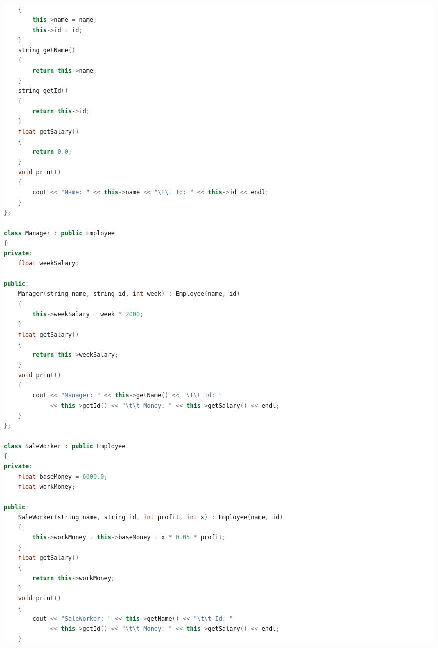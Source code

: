 ```cpp
    {
        this->name = name;
        this->id = id;
    }
    string getName()
    {
        return this->name;
    }
    string getId()
    {
        return this->id;
    }
    float getSalary()
    {
        return 0.0;
    }
    void print()
    {
        cout << "Name: " << this->name << "\t\t Id: " << this->id << endl;
    }
};

class Manager : public Employee
{
private:
    float weekSalary;

public:
    Manager(string name, string id, int week) : Employee(name, id)
    {
        this->weekSalary = week * 2000;
    }
    float getSalary()
    {
        return this->weekSalary;
    }
    void print()
    {
        cout << "Manager: " << this->getName() << "\t\t Id: "
             << this->getId() << "\t\t Money: " << this->getSalary() << endl;
    }
};

class SaleWorker : public Employee
{
private:
    float baseMoney = 6000.0;
    float workMoney;

public:
    SaleWorker(string name, string id, int profit, int x) : Employee(name, id)
    {
        this->workMoney = this->baseMoney + x * 0.05 * profit;
    }
    float getSalary()
    {
        return this->workMoney;
    }
    void print()
    {
        cout << "SaleWorker: " << this->getName() << "\t\t Id: "
             << this->getId() << "\t\t Money: " << this->getSalary() << endl;
    }
```